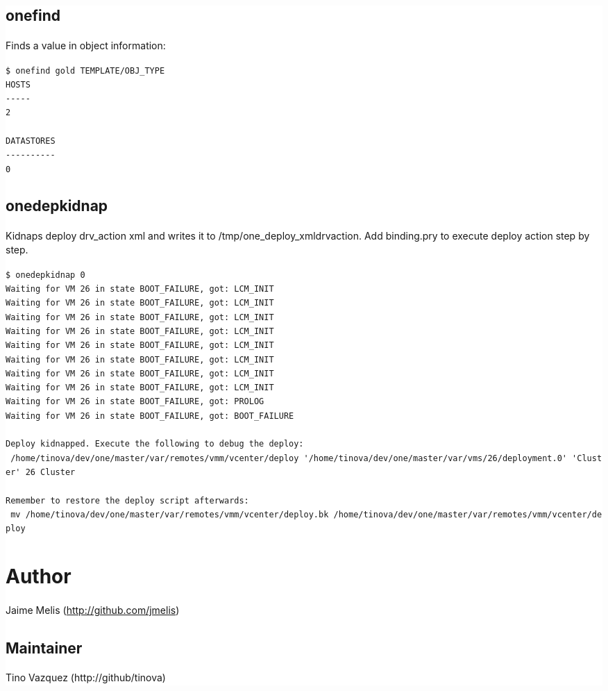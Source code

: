onefind
-------

Finds a value in object information:

    $ onefind gold TEMPLATE/OBJ_TYPE
    HOSTS
    -----
    2

    DATASTORES
    ----------
    0

onedepkidnap
------------

Kidnaps deploy drv_action xml and writes it to /tmp/one_deploy_xmldrvaction. Add binding.pry to execute deploy action step by step.

    $ onedepkidnap 0
    Waiting for VM 26 in state BOOT_FAILURE, got: LCM_INIT
    Waiting for VM 26 in state BOOT_FAILURE, got: LCM_INIT
    Waiting for VM 26 in state BOOT_FAILURE, got: LCM_INIT
    Waiting for VM 26 in state BOOT_FAILURE, got: LCM_INIT
    Waiting for VM 26 in state BOOT_FAILURE, got: LCM_INIT
    Waiting for VM 26 in state BOOT_FAILURE, got: LCM_INIT
    Waiting for VM 26 in state BOOT_FAILURE, got: LCM_INIT
    Waiting for VM 26 in state BOOT_FAILURE, got: LCM_INIT
    Waiting for VM 26 in state BOOT_FAILURE, got: PROLOG
    Waiting for VM 26 in state BOOT_FAILURE, got: BOOT_FAILURE

    Deploy kidnapped. Execute the following to debug the deploy:
     /home/tinova/dev/one/master/var/remotes/vmm/vcenter/deploy '/home/tinova/dev/one/master/var/vms/26/deployment.0' 'Cluster' 26 Cluster

    Remember to restore the deploy script afterwards:
     mv /home/tinova/dev/one/master/var/remotes/vmm/vcenter/deploy.bk /home/tinova/dev/one/master/var/remotes/vmm/vcenter/deploy

Author
======

Jaime Melis (http://github.com/jmelis)

Maintainer
----------

Tino Vazquez (http://github/tinova)

